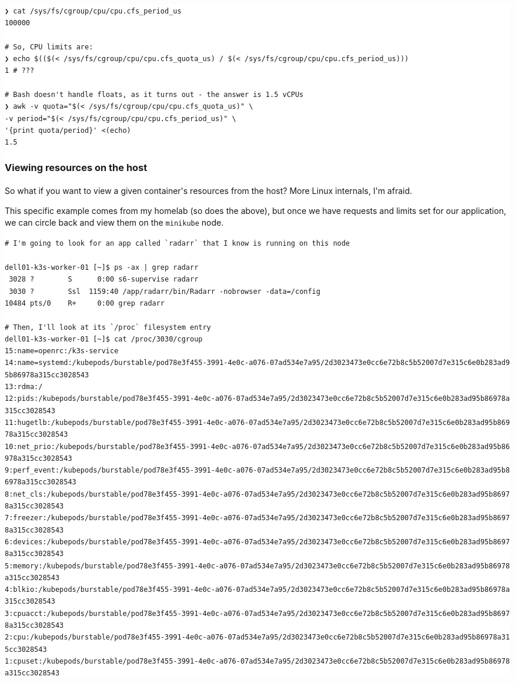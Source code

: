     ❯ cat /sys/fs/cgroup/cpu/cpu.cfs_period_us
    100000

    # So, CPU limits are:
    ❯ echo $(($(< /sys/fs/cgroup/cpu/cpu.cfs_quota_us) / $(< /sys/fs/cgroup/cpu/cpu.cfs_period_us)))
    1 # ???

    # Bash doesn't handle floats, as it turns out - the answer is 1.5 vCPUs
    ❯ awk -v quota="$(< /sys/fs/cgroup/cpu/cpu.cfs_quota_us)" \
    -v period="$(< /sys/fs/cgroup/cpu/cpu.cfs_period_us)" \
    '{print quota/period}' <(echo)
    1.5

### Viewing resources on the host

So what if you want to view a given container's resources from the host? More Linux internals, I'm afraid.

This specific example comes from my homelab (so does the above), but once we have requests and limits set for our application, we can circle back and view them on the `minikube` node.

    # I'm going to look for an app called `radarr` that I know is running on this node

    dell01-k3s-worker-01 [~]$ ps -ax | grep radarr
     3028 ?        S      0:00 s6-supervise radarr
     3030 ?        Ssl  1159:40 /app/radarr/bin/Radarr -nobrowser -data=/config
    10484 pts/0    R+     0:00 grep radarr

    # Then, I'll look at its `/proc` filesystem entry
    dell01-k3s-worker-01 [~]$ cat /proc/3030/cgroup
    15:name=openrc:/k3s-service
    14:name=systemd:/kubepods/burstable/pod78e3f455-3991-4e0c-a076-07ad534e7a95/2d3023473e0cc6e72b8c5b52007d7e315c6e0b283ad95b86978a315cc3028543
    13:rdma:/
    12:pids:/kubepods/burstable/pod78e3f455-3991-4e0c-a076-07ad534e7a95/2d3023473e0cc6e72b8c5b52007d7e315c6e0b283ad95b86978a315cc3028543
    11:hugetlb:/kubepods/burstable/pod78e3f455-3991-4e0c-a076-07ad534e7a95/2d3023473e0cc6e72b8c5b52007d7e315c6e0b283ad95b86978a315cc3028543
    10:net_prio:/kubepods/burstable/pod78e3f455-3991-4e0c-a076-07ad534e7a95/2d3023473e0cc6e72b8c5b52007d7e315c6e0b283ad95b86978a315cc3028543
    9:perf_event:/kubepods/burstable/pod78e3f455-3991-4e0c-a076-07ad534e7a95/2d3023473e0cc6e72b8c5b52007d7e315c6e0b283ad95b86978a315cc3028543
    8:net_cls:/kubepods/burstable/pod78e3f455-3991-4e0c-a076-07ad534e7a95/2d3023473e0cc6e72b8c5b52007d7e315c6e0b283ad95b86978a315cc3028543
    7:freezer:/kubepods/burstable/pod78e3f455-3991-4e0c-a076-07ad534e7a95/2d3023473e0cc6e72b8c5b52007d7e315c6e0b283ad95b86978a315cc3028543
    6:devices:/kubepods/burstable/pod78e3f455-3991-4e0c-a076-07ad534e7a95/2d3023473e0cc6e72b8c5b52007d7e315c6e0b283ad95b86978a315cc3028543
    5:memory:/kubepods/burstable/pod78e3f455-3991-4e0c-a076-07ad534e7a95/2d3023473e0cc6e72b8c5b52007d7e315c6e0b283ad95b86978a315cc3028543
    4:blkio:/kubepods/burstable/pod78e3f455-3991-4e0c-a076-07ad534e7a95/2d3023473e0cc6e72b8c5b52007d7e315c6e0b283ad95b86978a315cc3028543
    3:cpuacct:/kubepods/burstable/pod78e3f455-3991-4e0c-a076-07ad534e7a95/2d3023473e0cc6e72b8c5b52007d7e315c6e0b283ad95b86978a315cc3028543
    2:cpu:/kubepods/burstable/pod78e3f455-3991-4e0c-a076-07ad534e7a95/2d3023473e0cc6e72b8c5b52007d7e315c6e0b283ad95b86978a315cc3028543
    1:cpuset:/kubepods/burstable/pod78e3f455-3991-4e0c-a076-07ad534e7a95/2d3023473e0cc6e72b8c5b52007d7e315c6e0b283ad95b86978a315cc3028543